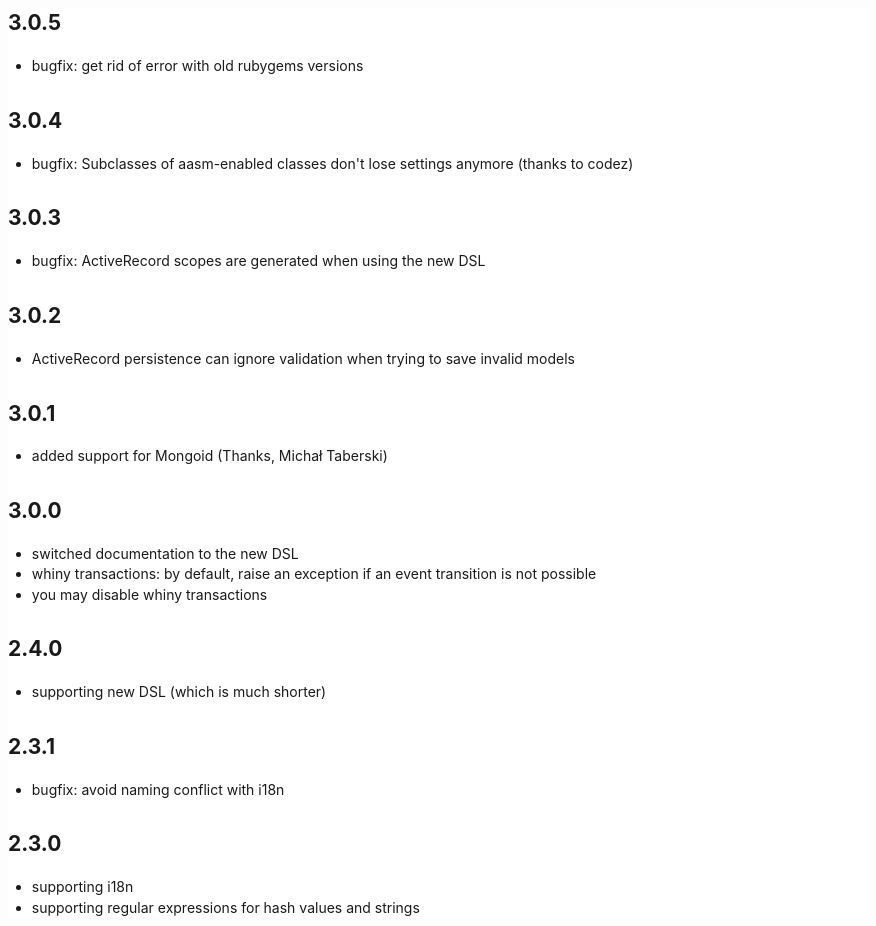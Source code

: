 ## 3.0.5

 * bugfix: get rid of error with old rubygems versions

## 3.0.4

 * bugfix: Subclasses of aasm-enabled classes don't lose settings anymore (thanks to codez)

## 3.0.3

 * bugfix: ActiveRecord scopes are generated when using the new DSL

## 3.0.2

 * ActiveRecord persistence can ignore validation when trying to save invalid models

## 3.0.1

 * added support for Mongoid (Thanks, Michał Taberski)

## 3.0.0

 * switched documentation to the new DSL
 * whiny transactions: by default, raise an exception if an event transition is not possible
 * you may disable whiny transactions

## 2.4.0

 * supporting new DSL (which is much shorter)

## 2.3.1

 * bugfix: avoid naming conflict with i18n

## 2.3.0

 * supporting i18n
 * supporting regular expressions for hash values and strings

